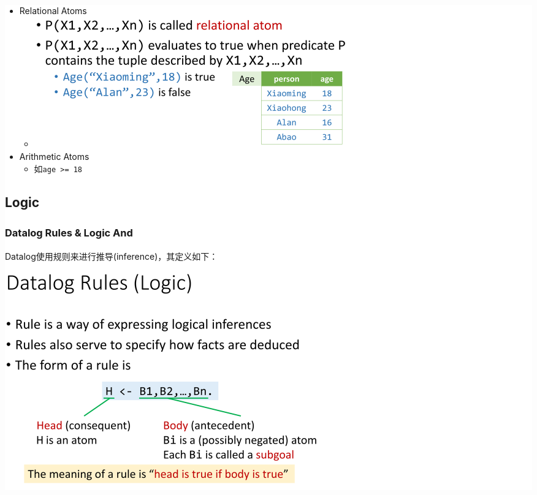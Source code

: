 -   Relational Atoms
    -   <img src="04-02-Datalog-Based-PA.assets/image-20201223185504296.png" style="zoom:50%;" />
-   Arithmetic Atoms
    -   如`age >= 18`

## Logic

### Datalog Rules & Logic And

Datalog使用规则来进行推导(inference)，其定义如下：

<img src="04-02-Datalog-Based-PA.assets/image-20201223185750701.png" style="zoom:50%;" />
